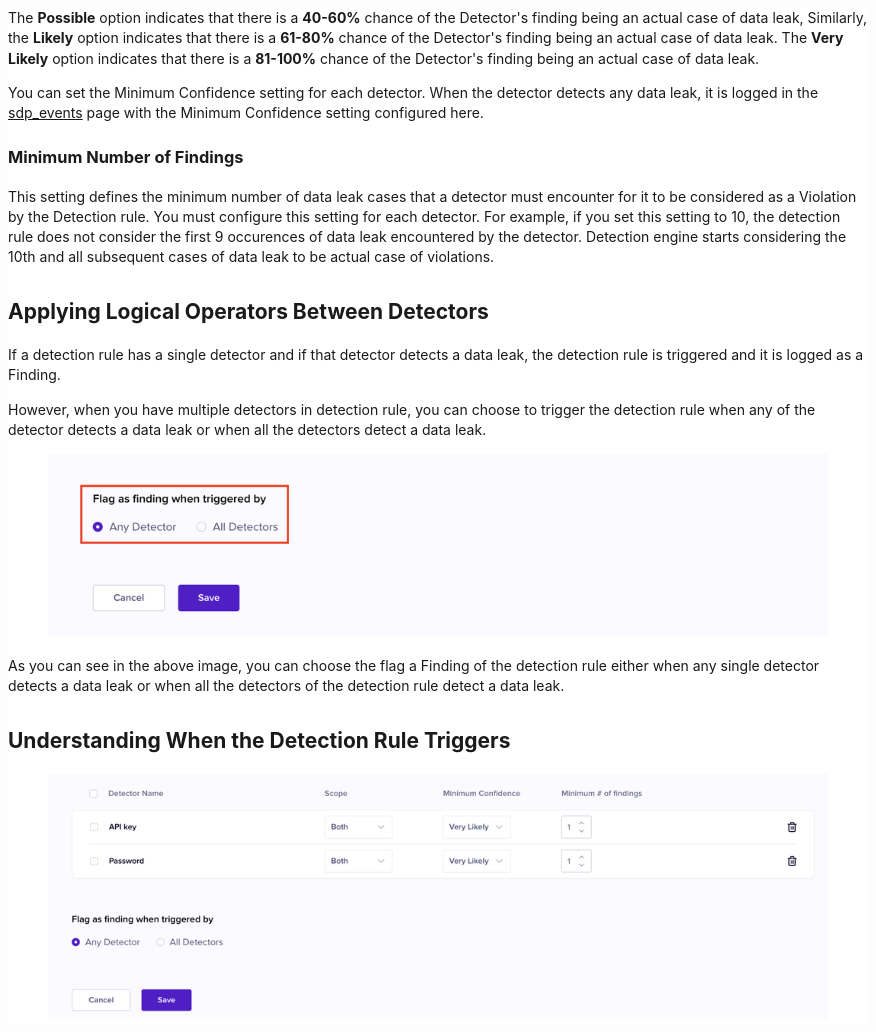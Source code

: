 The **Possible** option indicates that there is a **40-60%** chance of the Detector's finding being an actual case of data leak, Similarly, the **Likely** option indicates that there is a **61-80%** chance of the Detector's finding being an actual case of data leak. The **Very Likely** option indicates that there is a **81-100%** chance of the Detector's finding being an actual case of data leak.

You can set the Minimum Confidence setting for each detector. When the detector detects any data leak, it is logged in the [sdp\_events](../dashboard/sdp_events/ "mention") page with the Minimum Confidence setting configured here.&#x20;

### Minimum Number of Findings &#x20;

This setting defines the minimum number of data leak cases that a detector must encounter for it to be considered as a Violation by the Detection rule. You must configure this setting for each detector.   For example, if you set this setting to 10, the detection rule does not consider the first 9 occurences of data leak encountered by the detector. Detection engine starts considering the 10th and all subsequent cases of data leak to be actual case of violations.&#x20;

## Applying Logical Operators Between Detectors

If a detection rule has a single detector and if that detector detects a data leak, the detection rule is triggered and it is logged as a Finding.&#x20;

However, when you have multiple detectors in detection rule, you can choose to trigger the detection rule when any of the detector detects a data leak or when all the detectors detect a data leak.&#x20;

<figure><img src="../.gitbook/assets/image (357).png" alt=""><figcaption></figcaption></figure>

As you can see in the above image, you can choose the flag a Finding of the detection rule either when any single detector detects a data leak or when all the detectors of the detection rule detect a data leak.&#x20;

## Understanding When the Detection Rule Triggers

<figure><img src="../.gitbook/assets/image (358).png" alt=""><figcaption></figcaption></figure>
